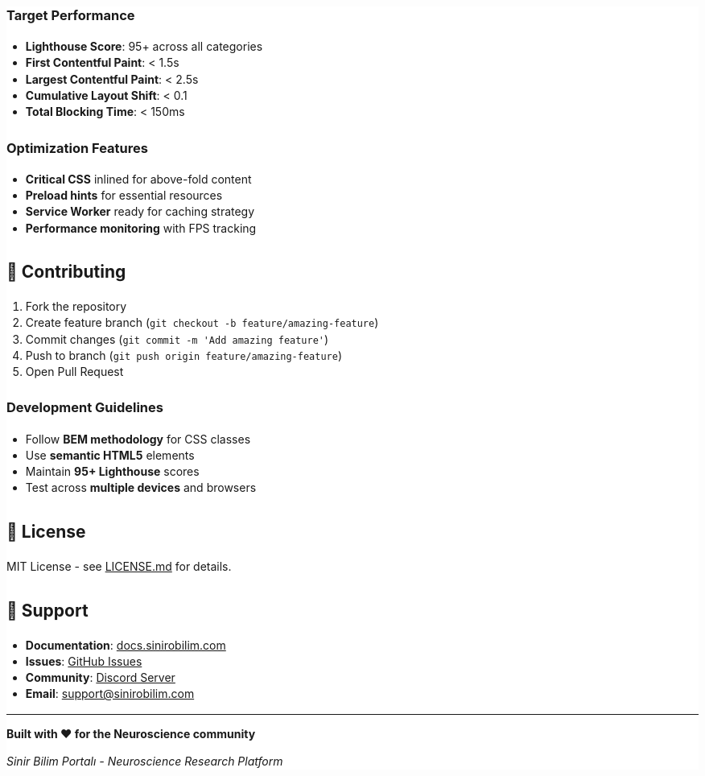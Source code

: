 ### Target Performance
- **Lighthouse Score**: 95+ across all categories
- **First Contentful Paint**: < 1.5s
- **Largest Contentful Paint**: < 2.5s
- **Cumulative Layout Shift**: < 0.1
- **Total Blocking Time**: < 150ms

### Optimization Features
- **Critical CSS** inlined for above-fold content
- **Preload hints** for essential resources
- **Service Worker** ready for caching strategy
- **Performance monitoring** with FPS tracking

## 🤝 Contributing

1. Fork the repository
2. Create feature branch (`git checkout -b feature/amazing-feature`)
3. Commit changes (`git commit -m 'Add amazing feature'`)
4. Push to branch (`git push origin feature/amazing-feature`) 
5. Open Pull Request

### Development Guidelines
- Follow **BEM methodology** for CSS classes
- Use **semantic HTML5** elements
- Maintain **95+ Lighthouse** scores
- Test across **multiple devices** and browsers

## 📄 License

MIT License - see [LICENSE.md](LICENSE.md) for details.

## 🙋 Support

- **Documentation**: [docs.sinirobilim.com](https://docs.sinirobilim.com)
- **Issues**: [GitHub Issues](https://github.com/your-org/sinir-bilim-portali-website/issues)
- **Community**: [Discord Server](https://discord.gg/sinirobilim)
- **Email**: support@sinirobilim.com

---

**Built with ❤️ for the Neuroscience community**

*Sinir Bilim Portalı - Neuroscience Research Platform* 